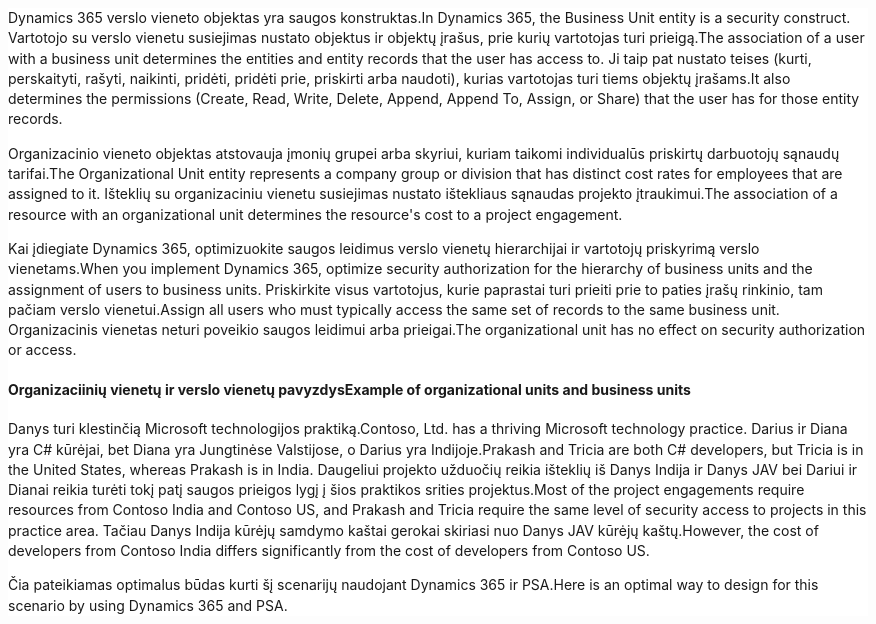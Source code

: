 <span data-ttu-id="a7cc8-134">Dynamics 365 verslo vieneto objektas yra saugos konstruktas.</span><span class="sxs-lookup"><span data-stu-id="a7cc8-134">In Dynamics 365, the Business Unit entity is a security construct.</span></span> <span data-ttu-id="a7cc8-135">Vartotojo su verslo vienetu susiejimas nustato objektus ir objektų įrašus, prie kurių vartotojas turi prieigą.</span><span class="sxs-lookup"><span data-stu-id="a7cc8-135">The association of a user with a business unit determines the entities and entity records that the user has access to.</span></span> <span data-ttu-id="a7cc8-136">Ji taip pat nustato teises (kurti, perskaityti, rašyti, naikinti, pridėti, pridėti prie, priskirti arba naudoti), kurias vartotojas turi tiems objektų įrašams.</span><span class="sxs-lookup"><span data-stu-id="a7cc8-136">It also determines the permissions (Create, Read, Write, Delete, Append, Append To, Assign, or Share) that the user has for those entity records.</span></span>

<span data-ttu-id="a7cc8-137">Organizacinio vieneto objektas atstovauja įmonių grupei arba skyriui, kuriam taikomi individualūs priskirtų darbuotojų sąnaudų tarifai.</span><span class="sxs-lookup"><span data-stu-id="a7cc8-137">The Organizational Unit entity represents a company group or division that has distinct cost rates for employees that are assigned to it.</span></span> <span data-ttu-id="a7cc8-138">Išteklių su organizaciniu vienetu susiejimas nustato ištekliaus sąnaudas projekto įtraukimui.</span><span class="sxs-lookup"><span data-stu-id="a7cc8-138">The association of a resource with an organizational unit determines the resource's cost to a project engagement.</span></span>

<span data-ttu-id="a7cc8-139">Kai įdiegiate Dynamics 365, optimizuokite saugos leidimus verslo vienetų hierarchijai ir vartotojų priskyrimą verslo vienetams.</span><span class="sxs-lookup"><span data-stu-id="a7cc8-139">When you implement Dynamics 365, optimize security authorization for the hierarchy of business units and the assignment of users to business units.</span></span> <span data-ttu-id="a7cc8-140">Priskirkite visus vartotojus, kurie paprastai turi prieiti prie to paties įrašų rinkinio, tam pačiam verslo vienetui.</span><span class="sxs-lookup"><span data-stu-id="a7cc8-140">Assign all users who must typically access the same set of records to the same business unit.</span></span> <span data-ttu-id="a7cc8-141">Organizacinis vienetas neturi poveikio saugos leidimui arba prieigai.</span><span class="sxs-lookup"><span data-stu-id="a7cc8-141">The organizational unit has no effect on security authorization or access.</span></span>

#### <a name="example-of-organizational-units-and-business-units"></a><span data-ttu-id="a7cc8-142">Organizaciinių vienetų ir verslo vienetų pavyzdys</span><span class="sxs-lookup"><span data-stu-id="a7cc8-142">Example of organizational units and business units</span></span>

<span data-ttu-id="a7cc8-143">Danys turi klestinčią Microsoft technologijos praktiką.</span><span class="sxs-lookup"><span data-stu-id="a7cc8-143">Contoso, Ltd. has a thriving Microsoft technology practice.</span></span> <span data-ttu-id="a7cc8-144">Darius ir Diana yra C\# kūrėjai, bet Diana yra Jungtinėse Valstijose, o Darius yra Indijoje.</span><span class="sxs-lookup"><span data-stu-id="a7cc8-144">Prakash and Tricia are both C\# developers, but Tricia is in the United States, whereas Prakash is in India.</span></span> <span data-ttu-id="a7cc8-145">Daugeliui projekto užduočių reikia išteklių iš Danys Indija ir Danys JAV bei Dariui ir Dianai reikia turėti tokį patį saugos prieigos lygį į šios praktikos srities projektus.</span><span class="sxs-lookup"><span data-stu-id="a7cc8-145">Most of the project engagements require resources from Contoso India and Contoso US, and Prakash and Tricia require the same level of security access to projects in this practice area.</span></span> <span data-ttu-id="a7cc8-146">Tačiau Danys Indija kūrėjų samdymo kaštai gerokai skiriasi nuo Danys JAV kūrėjų kaštų.</span><span class="sxs-lookup"><span data-stu-id="a7cc8-146">However, the cost of developers from Contoso India differs significantly from the cost of developers from Contoso US.</span></span>

<span data-ttu-id="a7cc8-147">Čia pateikiamas optimalus būdas kurti šį scenarijų naudojant Dynamics 365 ir PSA.</span><span class="sxs-lookup"><span data-stu-id="a7cc8-147">Here is an optimal way to design for this scenario by using Dynamics 365 and PSA.</span></span>
